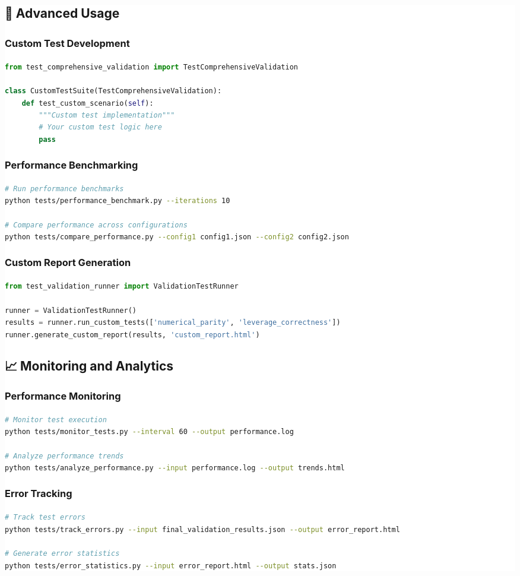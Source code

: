 ## 🚀 Advanced Usage

### Custom Test Development

```python
from test_comprehensive_validation import TestComprehensiveValidation

class CustomTestSuite(TestComprehensiveValidation):
    def test_custom_scenario(self):
        """Custom test implementation"""
        # Your custom test logic here
        pass
```

### Performance Benchmarking

```bash
# Run performance benchmarks
python tests/performance_benchmark.py --iterations 10

# Compare performance across configurations
python tests/compare_performance.py --config1 config1.json --config2 config2.json
```

### Custom Report Generation

```python
from test_validation_runner import ValidationTestRunner

runner = ValidationTestRunner()
results = runner.run_custom_tests(['numerical_parity', 'leverage_correctness'])
runner.generate_custom_report(results, 'custom_report.html')
```

## 📈 Monitoring and Analytics

### Performance Monitoring

```bash
# Monitor test execution
python tests/monitor_tests.py --interval 60 --output performance.log

# Analyze performance trends
python tests/analyze_performance.py --input performance.log --output trends.html
```

### Error Tracking

```bash
# Track test errors
python tests/track_errors.py --input final_validation_results.json --output error_report.html

# Generate error statistics
python tests/error_statistics.py --input error_report.html --output stats.json
```

